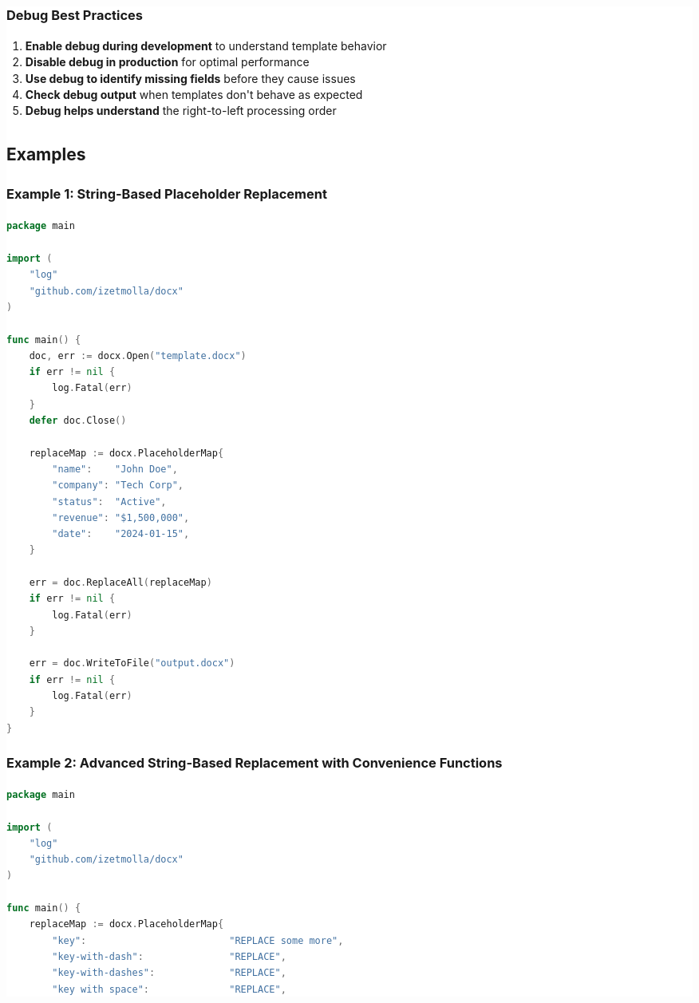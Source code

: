 ### Debug Best Practices

1. **Enable debug during development** to understand template behavior
2. **Disable debug in production** for optimal performance
3. **Use debug to identify missing fields** before they cause issues
4. **Check debug output** when templates don't behave as expected
5. **Debug helps understand** the right-to-left processing order

## Examples

### Example 1: String-Based Placeholder Replacement

```go
package main

import (
    "log"
    "github.com/izetmolla/docx"
)

func main() {
    doc, err := docx.Open("template.docx")
    if err != nil {
        log.Fatal(err)
    }
    defer doc.Close()

    replaceMap := docx.PlaceholderMap{
        "name":    "John Doe",
        "company": "Tech Corp",
        "status":  "Active",
        "revenue": "$1,500,000",
        "date":    "2024-01-15",
    }

    err = doc.ReplaceAll(replaceMap)
    if err != nil {
        log.Fatal(err)
    }

    err = doc.WriteToFile("output.docx")
    if err != nil {
        log.Fatal(err)
    }
}
```

### Example 2: Advanced String-Based Replacement with Convenience Functions

```go
package main

import (
    "log"
    "github.com/izetmolla/docx"
)

func main() {
    replaceMap := docx.PlaceholderMap{
        "key":                         "REPLACE some more",
        "key-with-dash":               "REPLACE",
        "key-with-dashes":             "REPLACE",
        "key with space":              "REPLACE",
```